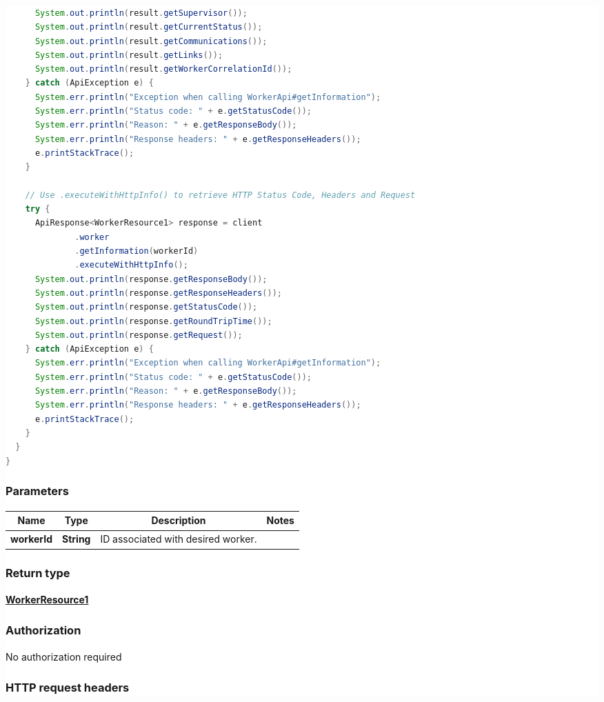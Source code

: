 ```java
      System.out.println(result.getSupervisor());
      System.out.println(result.getCurrentStatus());
      System.out.println(result.getCommunications());
      System.out.println(result.getLinks());
      System.out.println(result.getWorkerCorrelationId());
    } catch (ApiException e) {
      System.err.println("Exception when calling WorkerApi#getInformation");
      System.err.println("Status code: " + e.getStatusCode());
      System.err.println("Reason: " + e.getResponseBody());
      System.err.println("Response headers: " + e.getResponseHeaders());
      e.printStackTrace();
    }

    // Use .executeWithHttpInfo() to retrieve HTTP Status Code, Headers and Request
    try {
      ApiResponse<WorkerResource1> response = client
              .worker
              .getInformation(workerId)
              .executeWithHttpInfo();
      System.out.println(response.getResponseBody());
      System.out.println(response.getResponseHeaders());
      System.out.println(response.getStatusCode());
      System.out.println(response.getRoundTripTime());
      System.out.println(response.getRequest());
    } catch (ApiException e) {
      System.err.println("Exception when calling WorkerApi#getInformation");
      System.err.println("Status code: " + e.getStatusCode());
      System.err.println("Reason: " + e.getResponseBody());
      System.err.println("Response headers: " + e.getResponseHeaders());
      e.printStackTrace();
    }
  }
}

```

### Parameters

| Name | Type | Description  | Notes |
|------------- | ------------- | ------------- | -------------|
| **workerId** | **String**| ID associated with desired worker. | |

### Return type

[**WorkerResource1**](WorkerResource1.md)

### Authorization

No authorization required

### HTTP request headers
